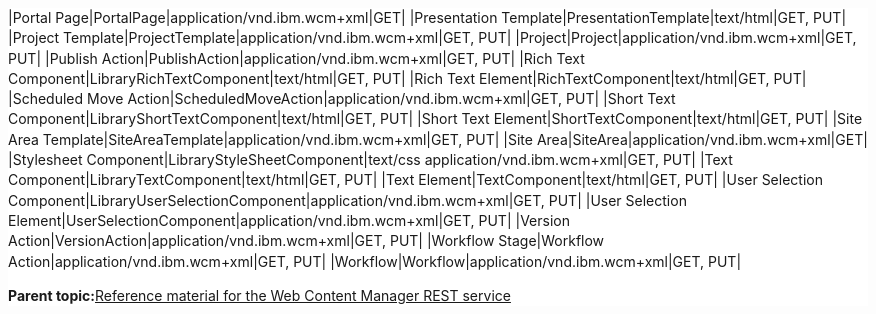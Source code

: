 |Portal Page|PortalPage|application/vnd.ibm.wcm+xml|GET|
|Presentation Template|PresentationTemplate|text/html|GET, PUT|
|Project Template|ProjectTemplate|application/vnd.ibm.wcm+xml|GET, PUT|
|Project|Project|application/vnd.ibm.wcm+xml|GET, PUT|
|Publish Action|PublishAction|application/vnd.ibm.wcm+xml|GET, PUT|
|Rich Text Component|LibraryRichTextComponent|text/html|GET, PUT|
|Rich Text Element|RichTextComponent|text/html|GET, PUT|
|Scheduled Move Action|ScheduledMoveAction|application/vnd.ibm.wcm+xml|GET, PUT|
|Short Text Component|LibraryShortTextComponent|text/html|GET, PUT|
|Short Text Element|ShortTextComponent|text/html|GET, PUT|
|Site Area Template|SiteAreaTemplate|application/vnd.ibm.wcm+xml|GET, PUT|
|Site Area|SiteArea|application/vnd.ibm.wcm+xml|GET|
|Stylesheet Component|LibraryStyleSheetComponent|text/css application/vnd.ibm.wcm+xml|GET, PUT|
|Text Component|LibraryTextComponent|text/html|GET, PUT|
|Text Element|TextComponent|text/html|GET, PUT|
|User Selection Component|LibraryUserSelectionComponent|application/vnd.ibm.wcm+xml|GET, PUT|
|User Selection Element|UserSelectionComponent|application/vnd.ibm.wcm+xml|GET, PUT|
|Version Action|VersionAction|application/vnd.ibm.wcm+xml|GET, PUT|
|Workflow Stage|Workflow Action|application/vnd.ibm.wcm+xml|GET, PUT|
|Workflow|Workflow|application/vnd.ibm.wcm+xml|GET, PUT|

**Parent topic:**[Reference material for the Web Content Manager REST service ](../wcm/wcm_rest_ref.md)

